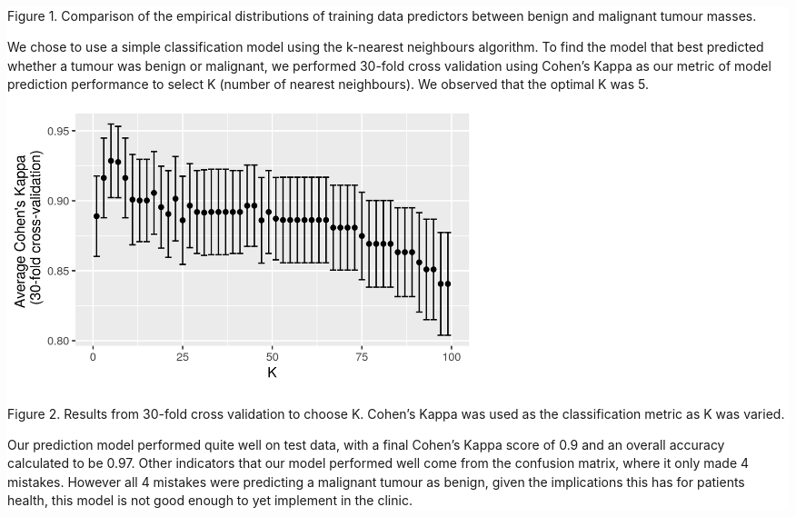 <p class="caption">

Figure 1. Comparison of the empirical distributions of training data
predictors between benign and malignant tumour masses.

</p>

</div>

We chose to use a simple classification model using the k-nearest
neighbours algorithm. To find the model that best predicted whether a
tumour was benign or malignant, we performed 30-fold cross validation
using Cohen’s Kappa as our metric of model prediction performance to
select K (number of nearest neighbours). We observed that the optimal K
was 5.

<div class="figure">

<img src="../results/kappa_vs_k.png" alt="Figure 2. Results from 30-fold cross validation to choose K. Cohen's Kappa was used as the classification metric as K was varied." width="60%" />

<p class="caption">

Figure 2. Results from 30-fold cross validation to choose K. Cohen’s
Kappa was used as the classification metric as K was varied.

</p>

</div>

Our prediction model performed quite well on test data, with a final
Cohen’s Kappa score of 0.9 and an overall accuracy calculated to be
0.97. Other indicators that our model performed well come from the
confusion matrix, where it only made 4 mistakes. However all 4 mistakes
were predicting a malignant tumour as benign, given the implications
this has for patients health, this model is not good enough to yet
implement in the clinic.
